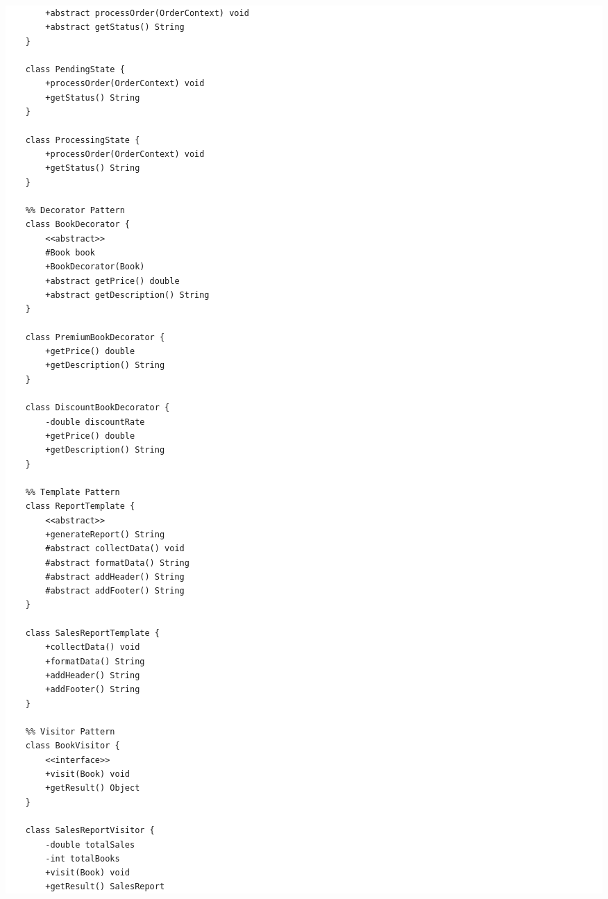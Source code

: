 ```mermaid
        +abstract processOrder(OrderContext) void
        +abstract getStatus() String
    }
    
    class PendingState {
        +processOrder(OrderContext) void
        +getStatus() String
    }
    
    class ProcessingState {
        +processOrder(OrderContext) void
        +getStatus() String
    }
    
    %% Decorator Pattern
    class BookDecorator {
        <<abstract>>
        #Book book
        +BookDecorator(Book)
        +abstract getPrice() double
        +abstract getDescription() String
    }
    
    class PremiumBookDecorator {
        +getPrice() double
        +getDescription() String
    }
    
    class DiscountBookDecorator {
        -double discountRate
        +getPrice() double
        +getDescription() String
    }
    
    %% Template Pattern
    class ReportTemplate {
        <<abstract>>
        +generateReport() String
        #abstract collectData() void
        #abstract formatData() String
        #abstract addHeader() String
        #abstract addFooter() String
    }
    
    class SalesReportTemplate {
        +collectData() void
        +formatData() String
        +addHeader() String
        +addFooter() String
    }
    
    %% Visitor Pattern
    class BookVisitor {
        <<interface>>
        +visit(Book) void
        +getResult() Object
    }
    
    class SalesReportVisitor {
        -double totalSales
        -int totalBooks
        +visit(Book) void
        +getResult() SalesReport
```